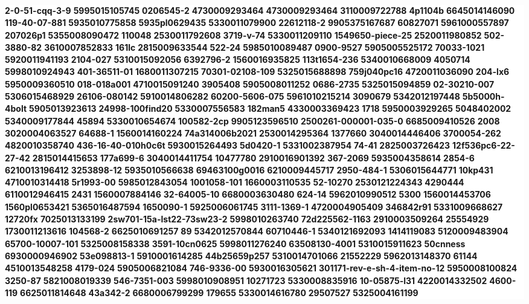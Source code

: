 **2-0-51-cqq-3-9**    **5995015105745**    **0206545-2**    **4730009293464**    **4730009293464**    **3110009722788**
**4p1104b**    **6645014146090**    **119-40-07-881**    **5935010775858**    **5935pl0629435**    **5330011079900**
**22612118-2**    **9905375167687**    **60827071**    **5961000557897**    **207026p1**    **5355008090472**
**110048**    **2530011792608**    **3719-v-74**    **5330011209110**    **1549650-piece-25**    **2520011980852**
**502-3880-82**    **3610007852833**    **161lc**    **2815009633544**    **522-24**    **5985010089487**
**0900-9527**    **5905005525172**    **70033-1021**    **5920011941193**    **2104-027**    **5310015092056**
**6392796-2**    **1560016935825**    **113t1654-236**    **5340010668009**    **4050714**    **5998010924943**
**401-36511-01**    **1680011307215**    **70301-02108-109**    **5325015688898**    **759j040pc16**    **4720011036090**
**204-lx6**    **5950009360510**    **018-018a001**    **4710015091240**    **3905408**    **5905008011252**
**0686-2735**    **5325015094859**    **02-30210-007**    **5306015468929**    **26106-080142**    **5910014806282**
**60200-5606-075**    **5961010215214**    **3090679**    **5342012197448**    **5b5000h-4bolt**    **5905013923613**
**24998-100find20**    **5330007556583**    **182man5**    **4330003369423**    **1718**    **5950003929265**
**5048402002**    **5340009177844**    **45894**    **5330010654674**    **100582-2cp**    **9905123596510**
**2500261-000001-035-0**    **6685009410526**    **2008**    **3020004063527**    **64688-1**    **1560014160224**
**74a314006b2021**    **2530014295364**    **1377660**    **3040014446406**    **3700054-262**    **4820010358740**
**436-16-40-010h0c6t**    **5930015264493**    **5d0420-1**    **5331002387954**    **74-41**    **2825003726423**
**12f536pc6-22-27-42**    **2815014415653**    **177a699-6**    **3040014411754**    **10477780**    **2910016901392**
**367-2069**    **5935004358614**    **2854-6**    **6210013196412**    **3253898-12**    **5935010566638**
**69463100g0016**    **6210009445717**    **2950-484-1**    **5306015644771**    **10kp431**    **4710010314418**
**5r1993-00**    **5985012843054**    **1001058-101**    **1660003110535**    **52-10270**    **2530121224343**
**4290444**    **6110012946415**    **2431**    **1560007884146**    **32-64005-10**    **6680003630480**
**624-14**    **5962010990512**    **5300**    **1560014453706**    **1560pl0653421**    **5365016487594**
**1650090-1**    **5925006061745**    **3111-1369-1**    **4720004905409**    **346842r91**    **5331009668627**
**12720fx**    **7025013133199**    **2sw701-15a-lst22-73sw23-2**    **5998010263740**    **72d225562-1163**    **2910003509264**
**25554929**    **1730011213616**    **104568-2**    **6625010691257**    **89**    **5342012570844**
**60710446-1**    **5340121692093**    **1414119083**    **5120009483904**    **65700-10007-101**    **5325008158338**
**3591-10cn0625**    **5998011276240**    **63508130-4001**    **5310015911623**    **50cnness**    **6930000946902**
**53e098813-1**    **5910001614285**    **44b25659p257**    **5310014701066**    **21552229**    **5962013148370**
**61144**    **4510013548258**    **4179-024**    **5905006821084**    **746-9336-00**    **5930016305621**
**301171-rev-e-sh-4-item-no-12**    **5950008100824**    **3250-87**    **5821008019339**    **546-7351-003**    **5998010908951**
**10271723**    **5330008835916**    **10-05875-l31**    **4220014332502**    **4600-119**    **6625011814648**
**43a342-2**    **6680006799299**    **179655**    **5330014616780**    **29507527**    **5325004161199**